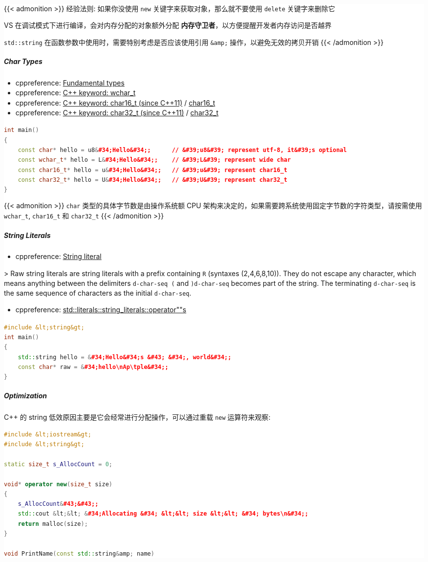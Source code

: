 {{&lt; admonition &gt;}}
经验法则: 如果你没使用 `new` 关键字来获取对象，那么就不要使用 `delete` 关键字来删除它

VS 在调试模式下进行编译，会对内存分配的对象额外分配 **内存守卫者**，以方便提醒开发者内存访问是否越界

`std::string` 在函数参数中使用时，需要特别考虑是否应该使用引用 `&amp;` 操作，以避免无效的拷贝开销
{{&lt; /admonition &gt;}}

##### Char Types

- cppreference: [Fundamental types](https://en.cppreference.com/w/cpp/language/types)
- cppreference: [C&#43;&#43; keyword: wchar_t](https://en.cppreference.com/w/cpp/keyword/wchar_t)
- cppreference: [C&#43;&#43; keyword: char16_t (since C&#43;&#43;11)](https://en.cppreference.com/w/cpp/keyword/char16_t) / [char16_t](https://en.cppreference.com/w/c/string/multibyte/char16_t)
- cppreference: [C&#43;&#43; keyword: char32_t (since C&#43;&#43;11)](https://en.cppreference.com/w/cpp/keyword/char32_t) / [char32_t](https://en.cppreference.com/w/c/string/multibyte/char32_t)

```c&#43;&#43;
int main()
{
    const char* hello = u8&#34;Hello&#34;;      // &#39;u8&#39; represent utf-8, it&#39;s optional
    const wchar_t* hello = L&#34;Hello&#34;;    // &#39;L&#39; represent wide char
    const char16_t* hello = u&#34;Hello&#34;;   // &#39;u&#39; represent char16_t
    const char32_t* hello = U&#34;Hello&#34;;   // &#39;U&#39; represent char32_t
}
```

{{&lt; admonition &gt;}}
`char` 类型的具体字节数是由操作系统额 CPU 架构来决定的，如果需要跨系统使用固定字节数的字符类型，请按需使用 `wchar_t`, `char16_t` 和 `char32_t` 
{{&lt; /admonition &gt;}}

##### String Literals

- cppreference: [String literal](https://en.cppreference.com/w/cpp/language/string_literal)

&gt; Raw string literals are string literals with a prefix containing `R` (syntaxes (2,4,6,8,10)). They do not escape any character, which means anything between the delimiters `d-char-seq (` and `)d-char-seq` becomes part of the string. The terminating `d-char-seq` is the same sequence of characters as the initial `d-char-seq`.

- cppreference: [std::literals::string_literals::operator&#34;&#34;s](https://en.cppreference.com/w/cpp/string/basic_string/operator%22%22s)

```c&#43;&#43;
#include &lt;string&gt;
int main()
{
    std::string hello = &#34;Hello&#34;s &#43; &#34;, world&#34;;
    const char* raw = &#34;hello\nAp\tple&#34;;
}
```

##### Optimization

C&#43;&#43; 的 string 低效原因主要是它会经常进行分配操作，可以通过重载 `new` 运算符来观察:

```c&#43;&#43;
#include &lt;iostream&gt;
#include &lt;string&gt;

static size_t s_AllocCount = 0;

void* operator new(size_t size)
{
    s_AllocCount&#43;&#43;;
    std::cout &lt;&lt; &#34;Allocating &#34; &lt;&lt; size &lt;&lt; &#34; bytes\n&#34;;
    return malloc(size);
}

void PrintName(const std::string&amp; name)
```